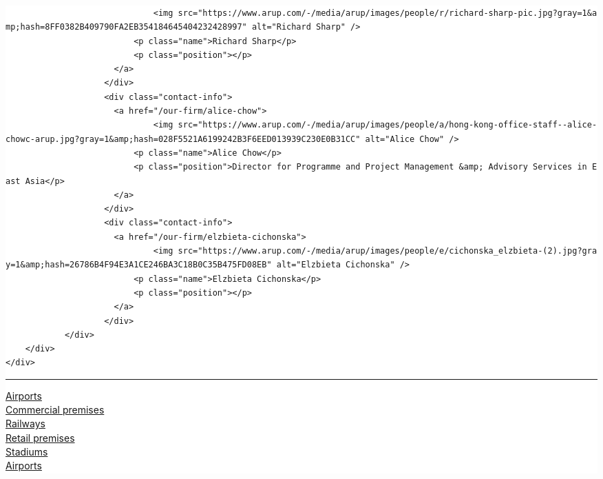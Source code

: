                                   <img src="https://www.arup.com/-/media/arup/images/people/r/richard-sharp-pic.jpg?gray=1&amp;hash=8FF0382B409790FA2EB354184645404232428997" alt="Richard Sharp" />
                              <p class="name">Richard Sharp</p>
                              <p class="position"></p>
                          </a>
                        </div>
                        <div class="contact-info">
                          <a href="/our-firm/alice-chow">
                                  <img src="https://www.arup.com/-/media/arup/images/people/a/hong-kong-office-staff--alice-chowc-arup.jpg?gray=1&amp;hash=028F5521A6199242B3F6EED013939C230E0B31CC" alt="Alice Chow" />
                              <p class="name">Alice Chow</p>
                              <p class="position">Director for Programme and Project Management &amp; Advisory Services in East Asia</p>
                          </a>
                        </div>
                        <div class="contact-info">
                          <a href="/our-firm/elzbieta-cichonska">
                                  <img src="https://www.arup.com/-/media/arup/images/people/e/cichonska_elzbieta-(2).jpg?gray=1&amp;hash=26786B4F94E3A1CE246BA3C18B0C35B475FD08EB" alt="Elzbieta Cichonska" />
                              <p class="name">Elzbieta Cichonska</p>
                              <p class="position"></p>
                          </a>
                        </div>
                </div>
        </div>
    </div>
<section class="featured-pub content-slider content-slider--overflow content-slider--dt-md reveal content-slider--compact">
    <div class="container">
        <hr />
        <div class="tabs">
            <div class="controls">
                <span class="prev icon icon-next" data-grunticon-embed></span>
                <span class="next icon icon-next" data-grunticon-embed></span>
            </div>
                <div class="tab"><a href="#tab1-1" class="selected">Airports</a></div>
                <div class="tab"><a href="#tab1-2" class="">Commercial premises</a></div>
                <div class="tab"><a href="#tab1-3" class="">Railways</a></div>
                <div class="tab"><a href="#tab1-4" class="">Retail premises</a></div>
                <div class="tab"><a href="#tab1-5" class="">Stadiums</a></div>
        </div>
    </div>
    <div class="container js-box-car-container">
        <div class="js-box-car-ctrl"></div>
        <div class="content-slider__carousel">
                        <div class="content-slider__slide" id="tab1-1">
                            <div class="split-box split-box--flip">
                                <div class="split-box__pic-wrap">
                                    <div class="split-box__pic">
                                        <div class="container embed-video">
                                            <div class="embed-video__vid-wrap embed-video__vid-wrap--kaltura">
                                                <iframe class="embed-video__vid" src="https://cdnapisec.kaltura.com/p/529921/sp/52992100/embedIframeJs/uiconf_id/38407421/partner_id/529921?iframeembed=true&amp;playerId=kVideoTarget&amp;entry_id=1_xdj4juji&amp;flashvars[autoPlay]=false"
                                                        allowfullscreen="" webkitallowfullscreen="" mozallowfullscreen="" frameborder="0"></iframe>
                                            </div>
                                        </div>
                                    </div>
                                </div>
                                <div class="split-box__content">
                                    <div class="summary-info">
                                        <a href="/expertise/services/advisory-services/finance-and-economics" class="cta-title__link cta cta--black cta--small cta--right cta--plain">
                                                    <span data-grunticon-embed class="cta-title__icon icon icon-oval"></span>
                                                    <span class="cta-title__copy">Airports</span>